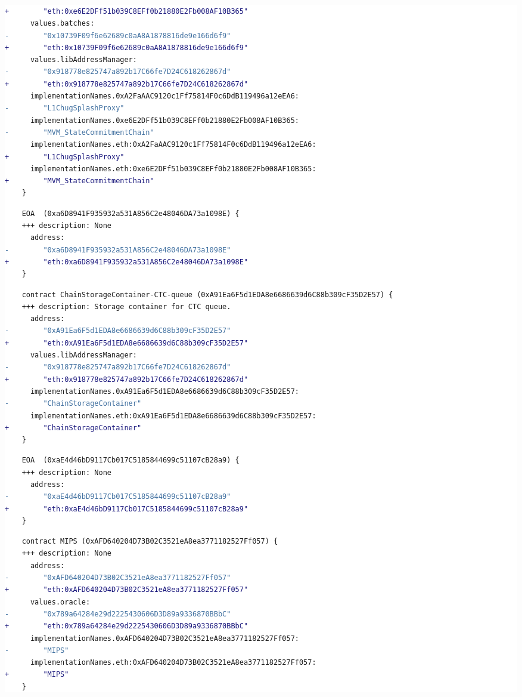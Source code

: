 ```diff
+        "eth:0xe6E2DFf51b039C8EFf0b21880E2Fb008AF10B365"
      values.batches:
-        "0x10739F09f6e62689c0aA8A1878816de9e166d6f9"
+        "eth:0x10739F09f6e62689c0aA8A1878816de9e166d6f9"
      values.libAddressManager:
-        "0x918778e825747a892b17C66fe7D24C618262867d"
+        "eth:0x918778e825747a892b17C66fe7D24C618262867d"
      implementationNames.0xA2FaAAC9120c1Ff75814F0c6DdB119496a12eEA6:
-        "L1ChugSplashProxy"
      implementationNames.0xe6E2DFf51b039C8EFf0b21880E2Fb008AF10B365:
-        "MVM_StateCommitmentChain"
      implementationNames.eth:0xA2FaAAC9120c1Ff75814F0c6DdB119496a12eEA6:
+        "L1ChugSplashProxy"
      implementationNames.eth:0xe6E2DFf51b039C8EFf0b21880E2Fb008AF10B365:
+        "MVM_StateCommitmentChain"
    }
```

```diff
    EOA  (0xa6D8941F935932a531A856C2e48046DA73a1098E) {
    +++ description: None
      address:
-        "0xa6D8941F935932a531A856C2e48046DA73a1098E"
+        "eth:0xa6D8941F935932a531A856C2e48046DA73a1098E"
    }
```

```diff
    contract ChainStorageContainer-CTC-queue (0xA91Ea6F5d1EDA8e6686639d6C88b309cF35D2E57) {
    +++ description: Storage container for CTC queue.
      address:
-        "0xA91Ea6F5d1EDA8e6686639d6C88b309cF35D2E57"
+        "eth:0xA91Ea6F5d1EDA8e6686639d6C88b309cF35D2E57"
      values.libAddressManager:
-        "0x918778e825747a892b17C66fe7D24C618262867d"
+        "eth:0x918778e825747a892b17C66fe7D24C618262867d"
      implementationNames.0xA91Ea6F5d1EDA8e6686639d6C88b309cF35D2E57:
-        "ChainStorageContainer"
      implementationNames.eth:0xA91Ea6F5d1EDA8e6686639d6C88b309cF35D2E57:
+        "ChainStorageContainer"
    }
```

```diff
    EOA  (0xaE4d46bD9117Cb017C5185844699c51107cB28a9) {
    +++ description: None
      address:
-        "0xaE4d46bD9117Cb017C5185844699c51107cB28a9"
+        "eth:0xaE4d46bD9117Cb017C5185844699c51107cB28a9"
    }
```

```diff
    contract MIPS (0xAFD640204D73B02C3521eA8ea3771182527Ff057) {
    +++ description: None
      address:
-        "0xAFD640204D73B02C3521eA8ea3771182527Ff057"
+        "eth:0xAFD640204D73B02C3521eA8ea3771182527Ff057"
      values.oracle:
-        "0x789a64284e29d2225430606D3D89a9336870BBbC"
+        "eth:0x789a64284e29d2225430606D3D89a9336870BBbC"
      implementationNames.0xAFD640204D73B02C3521eA8ea3771182527Ff057:
-        "MIPS"
      implementationNames.eth:0xAFD640204D73B02C3521eA8ea3771182527Ff057:
+        "MIPS"
    }
```